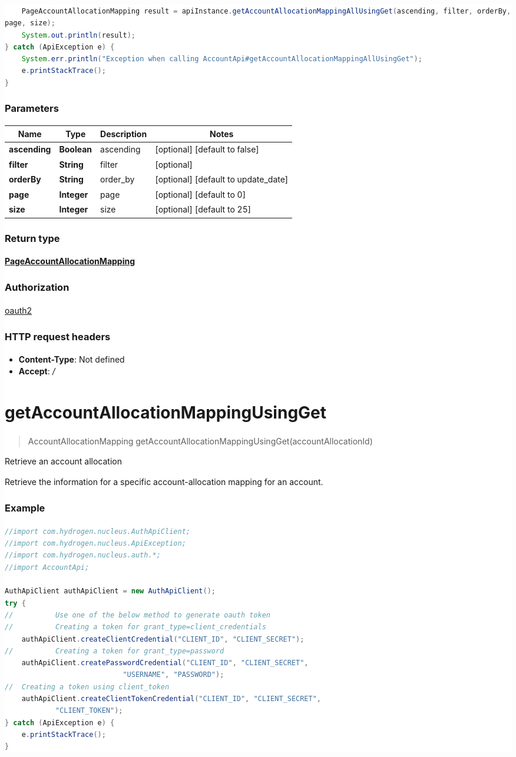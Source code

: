```java
    PageAccountAllocationMapping result = apiInstance.getAccountAllocationMappingAllUsingGet(ascending, filter, orderBy, page, size);
    System.out.println(result);
} catch (ApiException e) {
    System.err.println("Exception when calling AccountApi#getAccountAllocationMappingAllUsingGet");
    e.printStackTrace();
}
```

### Parameters

Name | Type | Description  | Notes
------------- | ------------- | ------------- | -------------
 **ascending** | **Boolean**| ascending | [optional] [default to false]
 **filter** | **String**| filter | [optional]
 **orderBy** | **String**| order_by | [optional] [default to update_date]
 **page** | **Integer**| page | [optional] [default to 0]
 **size** | **Integer**| size | [optional] [default to 25]

### Return type

[**PageAccountAllocationMapping**](PageAccountAllocationMapping.md)

### Authorization

[oauth2](../README.md#oauth2)

### HTTP request headers

 - **Content-Type**: Not defined
 - **Accept**: */*

<a name="getAccountAllocationMappingUsingGet"></a>
# **getAccountAllocationMappingUsingGet**
> AccountAllocationMapping getAccountAllocationMappingUsingGet(accountAllocationId)

Retrieve an account allocation

Retrieve the information for a specific account-allocation mapping for an account.

### Example
```java
//import com.hydrogen.nucleus.AuthApiClient;
//import com.hydrogen.nucleus.ApiException;
//import com.hydrogen.nucleus.auth.*;
//import AccountApi;

AuthApiClient authApiClient = new AuthApiClient();
try {
//          Use one of the below method to generate oauth token        
//          Creating a token for grant_type=client_credentials            
    authApiClient.createClientCredential("CLIENT_ID", "CLIENT_SECRET");
//          Creating a token for grant_type=password
    authApiClient.createPasswordCredential("CLIENT_ID", "CLIENT_SECRET",
                            "USERNAME", "PASSWORD");     
//  Creating a token using client_token
    authApiClient.createClientTokenCredential("CLIENT_ID", "CLIENT_SECRET",
            "CLIENT_TOKEN");      
} catch (ApiException e) {
    e.printStackTrace();
}


```